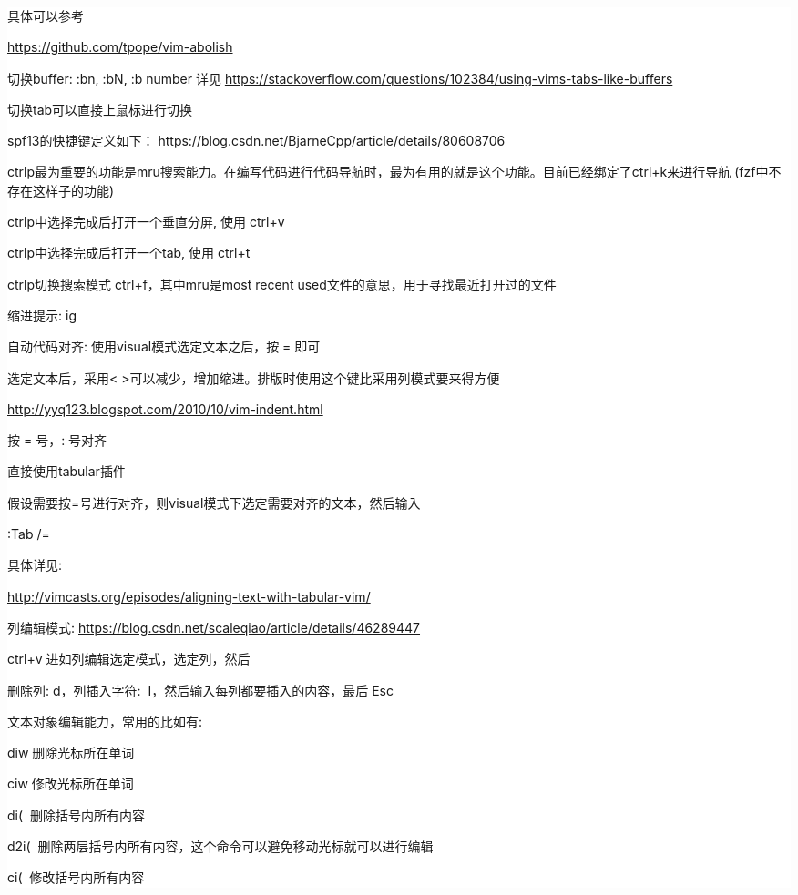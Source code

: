 具体可以参考

https://github.com/tpope/vim-abolish


切换buffer: :bn, :bN, :b number 详见 https://stackoverflow.com/questions/102384/using-vims-tabs-like-buffers

切换tab可以直接上鼠标进行切换


spf13的快捷键定义如下：
https://blog.csdn.net/BjarneCpp/article/details/80608706

ctrlp最为重要的功能是mru搜索能力。在编写代码进行代码导航时，最为有用的就是这个功能。目前已经绑定了ctrl+k来进行导航 (fzf中不存在这样子的功能)

ctrlp中选择完成后打开一个垂直分屏, 使用 ctrl+v

ctrlp中选择完成后打开一个tab, 使用 ctrl+t

ctrlp切换搜索模式 ctrl+f，其中mru是most recent used文件的意思，用于寻找最近打开过的文件



缩进提示: <leader>ig



自动代码对齐: 使用visual模式选定文本之后，按 = 即可

选定文本后，采用< >可以减少，增加缩进。排版时使用这个键比采用列模式要来得方便

http://yyq123.blogspot.com/2010/10/vim-indent.html



按 = 号，: 号对齐

直接使用tabular插件

假设需要按=号进行对齐，则visual模式下选定需要对齐的文本，然后输入

:Tab /=

具体详见:

http://vimcasts.org/episodes/aligning-text-with-tabular-vim/



列编辑模式: https://blog.csdn.net/scaleqiao/article/details/46289447

ctrl+v 进如列编辑选定模式，选定列，然后

删除列: d，列插入字符:  I，然后输入每列都要插入的内容，最后 Esc



文本对象编辑能力，常用的比如有:

diw 删除光标所在单词

ciw 修改光标所在单词

di(  删除括号内所有内容

d2i(  删除两层括号内所有内容，这个命令可以避免移动光标就可以进行编辑

ci(  修改括号内所有内容
